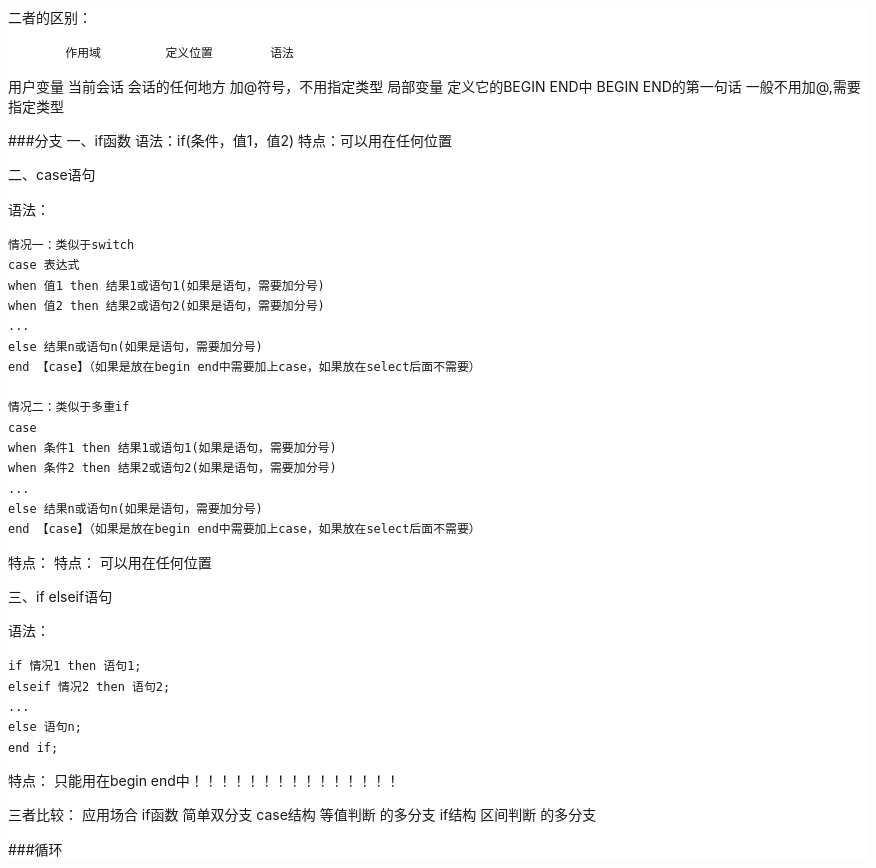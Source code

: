 二者的区别：

			作用域			定义位置		语法
用户变量	当前会话		会话的任何地方		加@符号，不用指定类型
局部变量	定义它的BEGIN END中 	BEGIN END的第一句话	一般不用加@,需要指定类型

###分支
一、if函数
	语法：if(条件，值1，值2)
	特点：可以用在任何位置

二、case语句

语法：

	情况一：类似于switch
	case 表达式
	when 值1 then 结果1或语句1(如果是语句，需要加分号) 
	when 值2 then 结果2或语句2(如果是语句，需要加分号)
	...
	else 结果n或语句n(如果是语句，需要加分号)
	end 【case】（如果是放在begin end中需要加上case，如果放在select后面不需要）
	
	情况二：类似于多重if
	case 
	when 条件1 then 结果1或语句1(如果是语句，需要加分号) 
	when 条件2 then 结果2或语句2(如果是语句，需要加分号)
	...
	else 结果n或语句n(如果是语句，需要加分号)
	end 【case】（如果是放在begin end中需要加上case，如果放在select后面不需要）

特点：
特点：
	可以用在任何位置

三、if elseif语句

语法：

	if 情况1 then 语句1;
	elseif 情况2 then 语句2;
	...
	else 语句n;
	end if;

特点：
	只能用在begin end中！！！！！！！！！！！！！！！


三者比较：
			应用场合
	if函数		简单双分支
	case结构	等值判断 的多分支
	if结构		区间判断 的多分支


###循环
